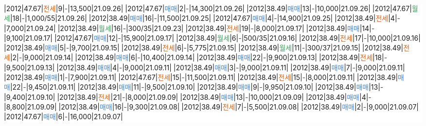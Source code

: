 |2012|47.67|<span style="color:#FF5A00">전세</span>|9|<span style="color:#444444">-</span>|13,500|21.09.26|
|2012|47.67|<span style="color:#4285F3">매매</span>|2|<span style="color:#444444">-</span>|14,300|21.09.26|
|2012|38.49|<span style="color:#4285F3">매매</span>|13|<span style="color:#444444">-</span>|10,000|21.09.26|
|2012|47.67|<span style="color:#34A853">월세</span>|18|<span style="color:#444444">-</span>|1,000/55|21.09.26|
|2012|38.49|<span style="color:#4285F3">매매</span>|16|<span style="color:#444444">-</span>|11,500|21.09.25|
|2012|47.67|<span style="color:#4285F3">매매</span>|4|<span style="color:#444444">-</span>|14,900|21.09.25|
|2012|38.49|<span style="color:#FF5A00">전세</span>|4|<span style="color:#444444">-</span>|7,000|21.09.24|
|2012|38.49|<span style="color:#34A853">월세</span>|16|<span style="color:#444444">-</span>|300/35|21.09.23|
|2012|38.49|<span style="color:#FF5A00">전세</span>|19|<span style="color:#444444">-</span>|8,000|21.09.17|
|2012|38.49|<span style="color:#4285F3">매매</span>|14|<span style="color:#444444">-</span>|9,100|21.09.17|
|2012|47.67|<span style="color:#4285F3">매매</span>|12|<span style="color:#444444">-</span>|15,900|21.09.17|
|2012|38.49|<span style="color:#34A853">월세</span>|6|<span style="color:#444444">-</span>|500/35|21.09.16|
|2012|38.49|<span style="color:#FF5A00">전세</span>|17|<span style="color:#444444">-</span>|10,000|21.09.16|
|2012|38.49|<span style="color:#4285F3">매매</span>|5|<span style="color:#444444">-</span>|9,700|21.09.15|
|2012|38.49|<span style="color:#FF5A00">전세</span>|6|<span style="color:#444444">-</span>|5,775|21.09.15|
|2012|38.49|<span style="color:#34A853">월세</span>|11|<span style="color:#444444">-</span>|300/37|21.09.15|
|2012|38.49|<span style="color:#FF5A00">전세</span>|2|<span style="color:#444444">-</span>|9,000|21.09.14|
|2012|38.49|<span style="color:#4285F3">매매</span>|6|<span style="color:#444444">-</span>|10,400|21.09.14|
|2012|38.49|<span style="color:#4285F3">매매</span>|22|<span style="color:#444444">-</span>|9,900|21.09.13|
|2012|38.49|<span style="color:#FF5A00">전세</span>|18|<span style="color:#444444">-</span>|9,500|21.09.13|
|2012|38.49|<span style="color:#4285F3">매매</span>|4|<span style="color:#444444">-</span>|9,000|21.09.11|
|2012|38.49|<span style="color:#4285F3">매매</span>|3|<span style="color:#444444">-</span>|9,000|21.09.11|
|2012|38.49|<span style="color:#4285F3">매매</span>|7|<span style="color:#444444">-</span>|9,000|21.09.11|
|2012|38.49|<span style="color:#4285F3">매매</span>|1|<span style="color:#444444">-</span>|7,900|21.09.11|
|2012|47.67|<span style="color:#FF5A00">전세</span>|15|<span style="color:#444444">-</span>|11,500|21.09.11|
|2012|38.49|<span style="color:#FF5A00">전세</span>|15|<span style="color:#444444">-</span>|8,000|21.09.11|
|2012|38.49|<span style="color:#4285F3">매매</span>|22|<span style="color:#444444">-</span>|9,450|21.09.11|
|2012|38.49|<span style="color:#4285F3">매매</span>|11|<span style="color:#444444">-</span>|9,500|21.09.10|
|2012|38.49|<span style="color:#4285F3">매매</span>|9|<span style="color:#444444">-</span>|9,950|21.09.10|
|2012|38.49|<span style="color:#4285F3">매매</span>|13|<span style="color:#444444">-</span>|9,400|21.09.10|
|2012|38.49|<span style="color:#FF5A00">전세</span>|21|<span style="color:#444444">-</span>|8,000|21.09.09|
|2012|38.49|<span style="color:#4285F3">매매</span>|13|<span style="color:#444444">-</span>|10,000|21.09.09|
|2012|38.49|<span style="color:#4285F3">매매</span>|4|<span style="color:#444444">-</span>|8,800|21.09.09|
|2012|38.49|<span style="color:#4285F3">매매</span>|16|<span style="color:#444444">-</span>|9,300|21.09.08|
|2012|38.49|<span style="color:#FF5A00">전세</span>|7|<span style="color:#444444">-</span>|5,500|21.09.08|
|2012|38.49|<span style="color:#4285F3">매매</span>|2|<span style="color:#444444">-</span>|9,000|21.09.07|
|2012|47.67|<span style="color:#4285F3">매매</span>|6|<span style="color:#444444">-</span>|16,000|21.09.07|